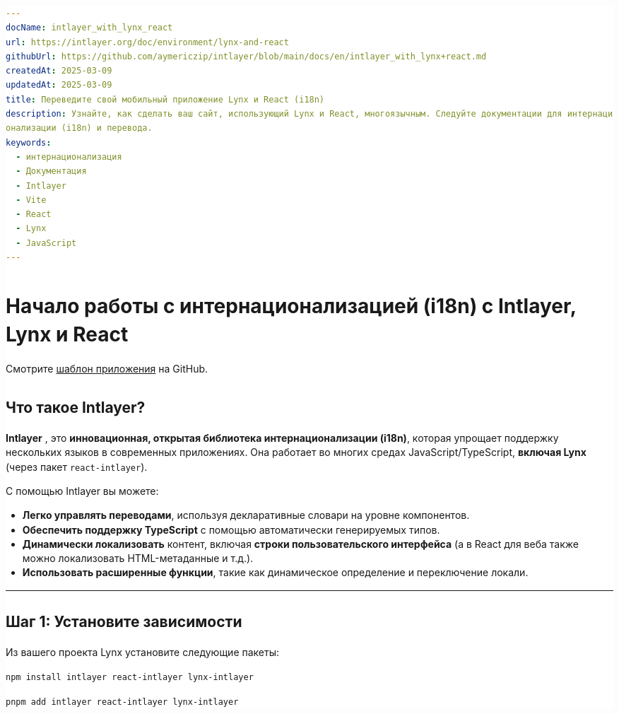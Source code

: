 ```yaml
---
docName: intlayer_with_lynx_react
url: https://intlayer.org/doc/environment/lynx-and-react
githubUrl: https://github.com/aymericzip/intlayer/blob/main/docs/en/intlayer_with_lynx+react.md
createdAt: 2025-03-09
updatedAt: 2025-03-09
title: Переведите свой мобильный приложение Lynx и React (i18n)
description: Узнайте, как сделать ваш сайт, использующий Lynx и React, многоязычным. Следуйте документации для интернационализации (i18n) и перевода.
keywords:
  - интернационализация
  - Документация
  - Intlayer
  - Vite
  - React
  - Lynx
  - JavaScript
---
```


# Начало работы с интернационализацией (i18n) с Intlayer, Lynx и React

Смотрите [шаблон приложения](https://github.com/aymericzip/intlayer-lynx-template) на GitHub.

## Что такое Intlayer?

**Intlayer** , это **инновационная, открытая библиотека интернационализации (i18n)**, которая упрощает поддержку нескольких языков в современных приложениях. Она работает во многих средах JavaScript/TypeScript, **включая Lynx** (через пакет `react-intlayer`).

С помощью Intlayer вы можете:

- **Легко управлять переводами**, используя декларативные словари на уровне компонентов.
- **Обеспечить поддержку TypeScript** с помощью автоматически генерируемых типов.
- **Динамически локализовать** контент, включая **строки пользовательского интерфейса** (а в React для веба также можно локализовать HTML-метаданные и т.д.).
- **Использовать расширенные функции**, такие как динамическое определение и переключение локали.

---

## Шаг 1: Установите зависимости

Из вашего проекта Lynx установите следующие пакеты:

```bash packageManager="npm"
npm install intlayer react-intlayer lynx-intlayer
```

```bash packageManager="pnpm"
pnpm add intlayer react-intlayer lynx-intlayer
```
